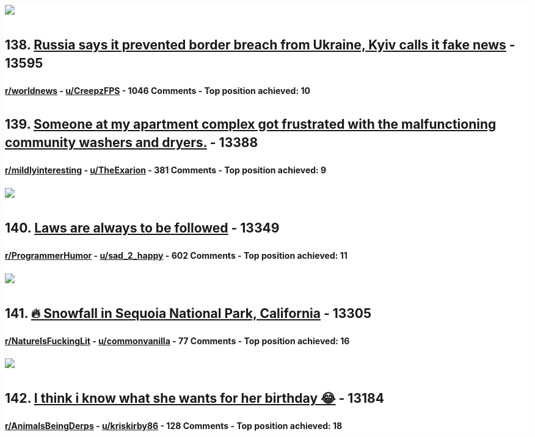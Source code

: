 <a href="https://i.redd.it/6rurn7c5qaj81.jpg"><img src="https://b.thumbs.redditmedia.com/4y3Pg3ONB9QQDIxbkzTy-UvC_sgYjCTe9auUhYofKdc.jpg"></img></a>

## 138. [Russia says it prevented border breach from Ukraine, Kyiv calls it fake news](http://reddit.com/r/worldnews/comments/sxu2jc/russia_says_it_prevented_border_breach_from/) - 13595
#### [r/worldnews](http://reddit.com/r/worldnews) - [u/CreepzFPS](http://reddit.com/u/CreepzFPS) - 1046 Comments - Top position achieved: 10

## 139. [Someone at my apartment complex got frustrated with the malfunctioning community washers and dryers.](http://reddit.com/r/mildlyinteresting/comments/sxj5df/someone_at_my_apartment_complex_got_frustrated/) - 13388
#### [r/mildlyinteresting](http://reddit.com/r/mildlyinteresting) - [u/TheExarion](http://reddit.com/u/TheExarion) - 381 Comments - Top position achieved: 9

<a href="https://i.redd.it/6iylwjvus3j81.jpg"><img src="https://b.thumbs.redditmedia.com/mLBWaVhmYCRU0x4kRMe4S4eQS15kdJXiHZfcX3AegqE.jpg"></img></a>

## 140. [Laws are always to be followed](http://reddit.com/r/ProgrammerHumor/comments/sxow8p/laws_are_always_to_be_followed/) - 13349
#### [r/ProgrammerHumor](http://reddit.com/r/ProgrammerHumor) - [u/sad_2_happy](http://reddit.com/u/sad_2_happy) - 602 Comments - Top position achieved: 11

<a href="https://i.redd.it/8mavbt6zg5j81.jpg"><img src="https://a.thumbs.redditmedia.com/kqSbJX0MQkm_zGHiRqbVs4vlUYIUAB_UiEXMLtFzrc8.jpg"></img></a>

## 141. [🔥 Snowfall in Sequoia National Park, California](http://reddit.com/r/NatureIsFuckingLit/comments/sxmajj/snowfall_in_sequoia_national_park_california/) - 13305
#### [r/NatureIsFuckingLit](http://reddit.com/r/NatureIsFuckingLit) - [u/commonvanilla](http://reddit.com/u/commonvanilla) - 77 Comments - Top position achieved: 16

<a href="https://gfycat.com/afraidvaluabledrake"><img src="https://a.thumbs.redditmedia.com/oE8jGUfswRc42QUImTWgTOVMz-oK7ei8EwtcNnI7sb4.jpg"></img></a>

## 142. [I think i know what she wants for her birthday 😂](http://reddit.com/r/AnimalsBeingDerps/comments/sy5ov3/i_think_i_know_what_she_wants_for_her_birthday/) - 13184
#### [r/AnimalsBeingDerps](http://reddit.com/r/AnimalsBeingDerps) - [u/kriskirby86](http://reddit.com/u/kriskirby86) - 128 Comments - Top position achieved: 18
